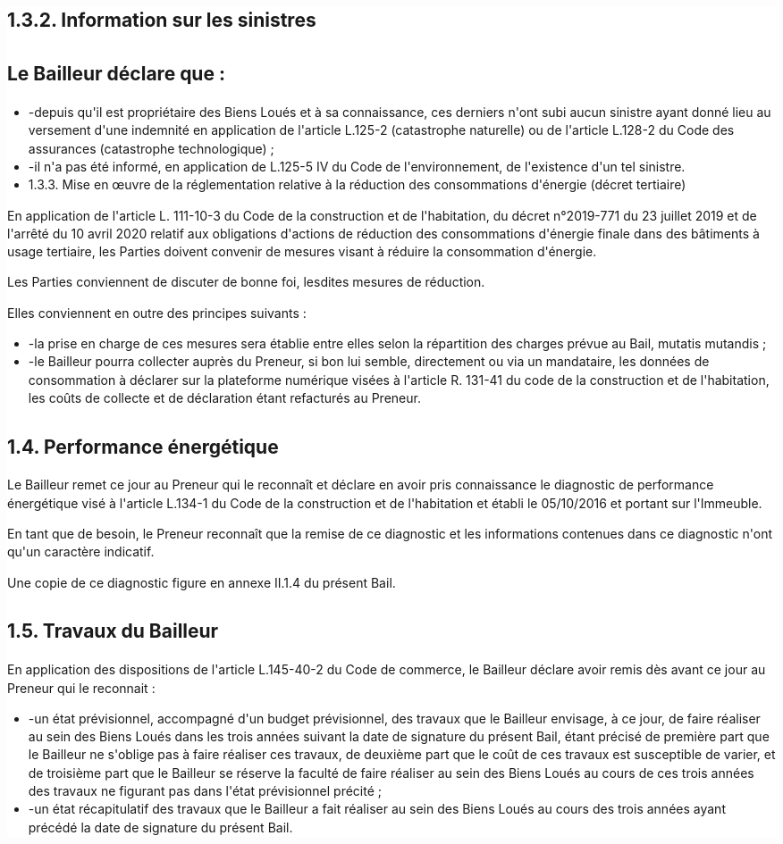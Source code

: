 ## 1.3.2. Information sur les sinistres

## Le Bailleur déclare que :

- -depuis qu'il est propriétaire des Biens Loués et à sa connaissance, ces derniers n'ont subi aucun sinistre ayant donné lieu au versement d'une indemnité en application de l'article L.125-2 (catastrophe naturelle) ou de l'article L.128-2 du Code des assurances (catastrophe technologique) ;
- -il  n'a  pas été informé, en application de L.125-5 IV du Code de l'environnement, de l'existence d'un tel sinistre.
- 1.3.3. Mise en œuvre de la réglementation relative à la réduction des consommations d'énergie (décret tertiaire)

En application de l'article L. 111-10-3 du Code de la construction et de l'habitation, du décret n°2019-771 du 23 juillet 2019 et de l'arrêté du 10 avril 2020 relatif aux obligations d'actions de réduction des consommations d'énergie finale dans des bâtiments à usage tertiaire, les Parties doivent convenir de mesures visant à réduire la consommation d'énergie.

Les Parties conviennent de discuter de bonne foi, lesdites mesures de réduction.

Elles conviennent en outre des principes suivants :

- -la prise en charge de ces mesures sera établie entre elles selon la répartition des charges prévue au Bail, mutatis mutandis ;
- -le Bailleur pourra collecter auprès du Preneur, si bon lui semble, directement ou via un mandataire, les données de consommation à déclarer sur la plateforme numérique visées à l'article R. 131-41 du code de la construction et de l'habitation, les coûts de collecte et de déclaration étant refacturés au Preneur.

## 1.4. Performance énergétique

Le Bailleur remet ce jour au Preneur qui le reconnaît et déclare en avoir pris connaissance le diagnostic de performance énergétique visé à l'article L.134-1 du Code de la construction et de l'habitation et établi le 05/10/2016 et portant sur l'Immeuble.

En tant que de besoin, le Preneur reconnaît que la remise de ce diagnostic et les informations contenues dans ce diagnostic n'ont qu'un caractère indicatif.

Une copie de ce diagnostic figure en annexe II.1.4 du présent Bail.

## 1.5. Travaux du Bailleur

En  application  des  dispositions  de  l'article  L.145-40-2  du  Code  de  commerce,  le  Bailleur déclare avoir remis dès avant ce jour au Preneur qui le reconnait :

- -un état prévisionnel, accompagné d'un budget prévisionnel, des travaux que le Bailleur envisage, à ce jour, de faire réaliser au sein des Biens Loués dans les trois années suivant  la  date  de  signature  du  présent  Bail,  étant  précisé  de  première  part  que  le Bailleur ne s'oblige pas à faire réaliser ces travaux, de deuxième part que le coût de ces travaux est susceptible de varier, et de troisième part que le Bailleur se réserve la faculté de faire réaliser au sein des Biens Loués au cours de ces trois années des travaux ne figurant pas dans l'état prévisionnel précité ;
- -un état récapitulatif des travaux que le Bailleur a fait réaliser au sein des Biens Loués au cours des trois années ayant précédé la date de signature du présent Bail.
